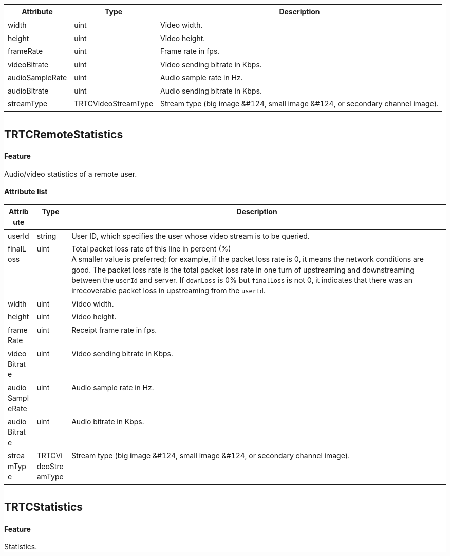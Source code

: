 | Attribute | Type | Description |
|-----|-----|-----|
| width | uint | Video width. |
| height | uint | Video height. |
| frameRate | uint | Frame rate in fps. |
| videoBitrate | uint | Video sending bitrate in Kbps. |
| audioSampleRate | uint | Audio sample rate in Hz. |
| audioBitrate | uint | Audio sending bitrate in Kbps. |
| streamType | [TRTCVideoStreamType](https://intl.cloud.tencent.com/document/product/647/35139#trtcvideostreamtype) | Stream type (big image &#124, small image &#124, or secondary channel image). |



## TRTCRemoteStatistics

__Feature__

Audio/video statistics of a remote user.




__Attribute list__

| Attribute | Type | Description |
|-----|-----|-----|
| userId | string | User ID, which specifies the user whose video stream is to be queried. |
| finalLoss | uint | Total packet loss rate of this line in percent (%)<br>A smaller value is preferred; for example, if the packet loss rate is 0, it means the network conditions are good. The packet loss rate is the total packet loss rate in one turn of upstreaming and downstreaming between the `userId` and server. If `downLoss` is 0% but `finalLoss` is not 0, it indicates that there was an irrecoverable packet loss in upstreaming from the `userId`. |
| width | uint | Video width. |
| height | uint | Video height. |
| frameRate | uint | Receipt frame rate in fps. |
| videoBitrate | uint | Video sending bitrate in Kbps. |
| audioSampleRate | uint | Audio sample rate in Hz. |
| audioBitrate | uint | Audio bitrate in Kbps. |
| streamType | [TRTCVideoStreamType](https://intl.cloud.tencent.com/document/product/647/35139#trtcvideostreamtype) | Stream type (big image &#124, small image &#124, or secondary channel image). |



## TRTCStatistics

__Feature__

Statistics.



